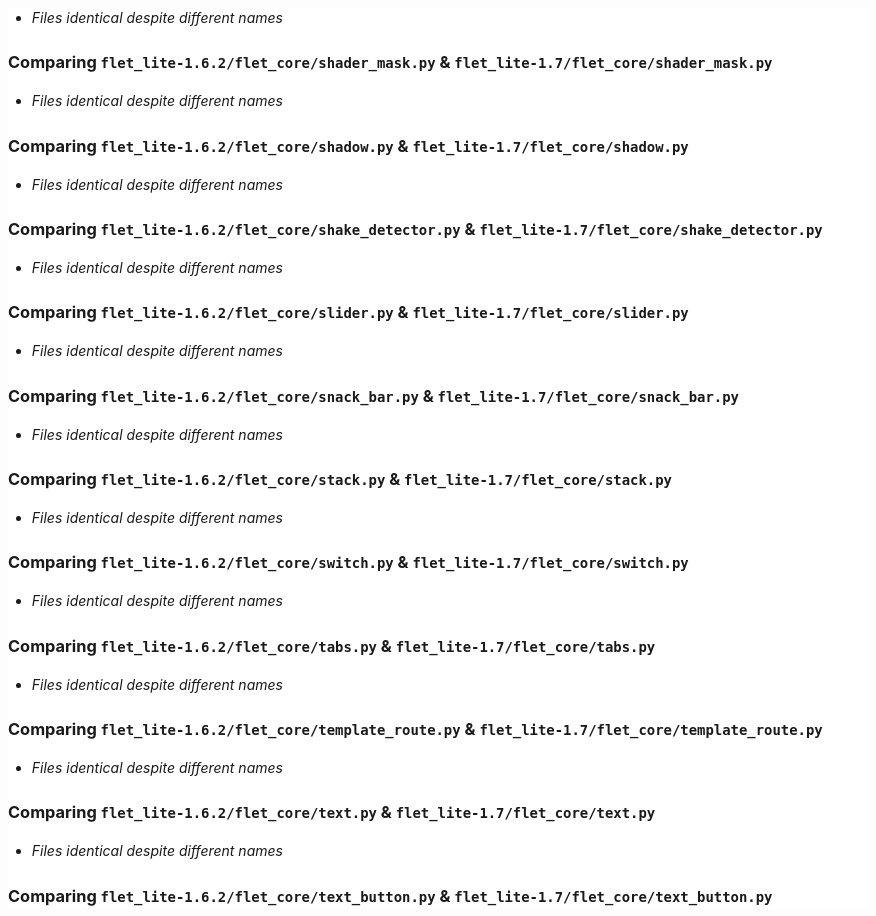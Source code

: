  * *Files identical despite different names*

### Comparing `flet_lite-1.6.2/flet_core/shader_mask.py` & `flet_lite-1.7/flet_core/shader_mask.py`

 * *Files identical despite different names*

### Comparing `flet_lite-1.6.2/flet_core/shadow.py` & `flet_lite-1.7/flet_core/shadow.py`

 * *Files identical despite different names*

### Comparing `flet_lite-1.6.2/flet_core/shake_detector.py` & `flet_lite-1.7/flet_core/shake_detector.py`

 * *Files identical despite different names*

### Comparing `flet_lite-1.6.2/flet_core/slider.py` & `flet_lite-1.7/flet_core/slider.py`

 * *Files identical despite different names*

### Comparing `flet_lite-1.6.2/flet_core/snack_bar.py` & `flet_lite-1.7/flet_core/snack_bar.py`

 * *Files identical despite different names*

### Comparing `flet_lite-1.6.2/flet_core/stack.py` & `flet_lite-1.7/flet_core/stack.py`

 * *Files identical despite different names*

### Comparing `flet_lite-1.6.2/flet_core/switch.py` & `flet_lite-1.7/flet_core/switch.py`

 * *Files identical despite different names*

### Comparing `flet_lite-1.6.2/flet_core/tabs.py` & `flet_lite-1.7/flet_core/tabs.py`

 * *Files identical despite different names*

### Comparing `flet_lite-1.6.2/flet_core/template_route.py` & `flet_lite-1.7/flet_core/template_route.py`

 * *Files identical despite different names*

### Comparing `flet_lite-1.6.2/flet_core/text.py` & `flet_lite-1.7/flet_core/text.py`

 * *Files identical despite different names*

### Comparing `flet_lite-1.6.2/flet_core/text_button.py` & `flet_lite-1.7/flet_core/text_button.py`
